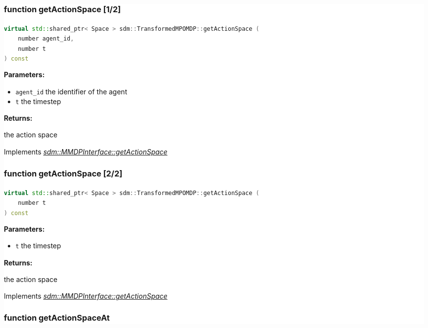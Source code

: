 

### function getActionSpace [1/2]


```cpp
virtual std::shared_ptr< Space > sdm::TransformedMPOMDP::getActionSpace (
    number agent_id,
    number t
) const
```




**Parameters:**


* `agent_id` the identifier of the agent 
* `t` the timestep 



**Returns:**

the action space 




        
Implements [*sdm::MMDPInterface::getActionSpace*](classsdm_1_1MMDPInterface.md#function-getactionspace-1-2)


### function getActionSpace [2/2]


```cpp
virtual std::shared_ptr< Space > sdm::TransformedMPOMDP::getActionSpace (
    number t
) const
```




**Parameters:**


* `t` the timestep 



**Returns:**

the action space 




        
Implements [*sdm::MMDPInterface::getActionSpace*](classsdm_1_1MMDPInterface.md#function-getactionspace-2-2)


### function getActionSpaceAt 
